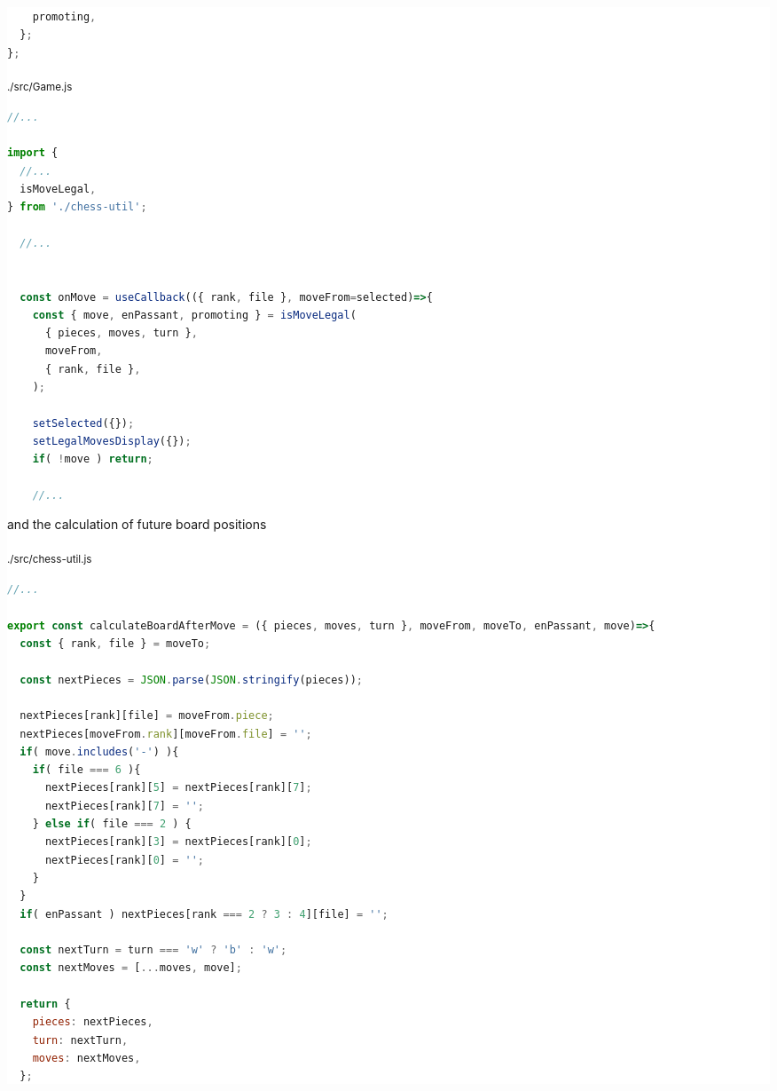```js
    promoting,
  };
};
```

<sub>./src/Game.js</sub>
```js
//...

import {
  //...
  isMoveLegal,
} from './chess-util';

  //...


  const onMove = useCallback(({ rank, file }, moveFrom=selected)=>{
    const { move, enPassant, promoting } = isMoveLegal(
      { pieces, moves, turn },
      moveFrom,
      { rank, file },
    );

    setSelected({});
    setLegalMovesDisplay({});
    if( !move ) return;

    //...
```

and the calculation of future board positions


<sub>./src/chess-util.js</sub>
```js
//...

export const calculateBoardAfterMove = ({ pieces, moves, turn }, moveFrom, moveTo, enPassant, move)=>{
  const { rank, file } = moveTo;  

  const nextPieces = JSON.parse(JSON.stringify(pieces));

  nextPieces[rank][file] = moveFrom.piece;
  nextPieces[moveFrom.rank][moveFrom.file] = '';
  if( move.includes('-') ){
    if( file === 6 ){
      nextPieces[rank][5] = nextPieces[rank][7];
      nextPieces[rank][7] = '';
    } else if( file === 2 ) {
      nextPieces[rank][3] = nextPieces[rank][0];
      nextPieces[rank][0] = '';
    }
  }
  if( enPassant ) nextPieces[rank === 2 ? 3 : 4][file] = '';

  const nextTurn = turn === 'w' ? 'b' : 'w';
  const nextMoves = [...moves, move];

  return {
    pieces: nextPieces,
    turn: nextTurn,
    moves: nextMoves,
  };
```